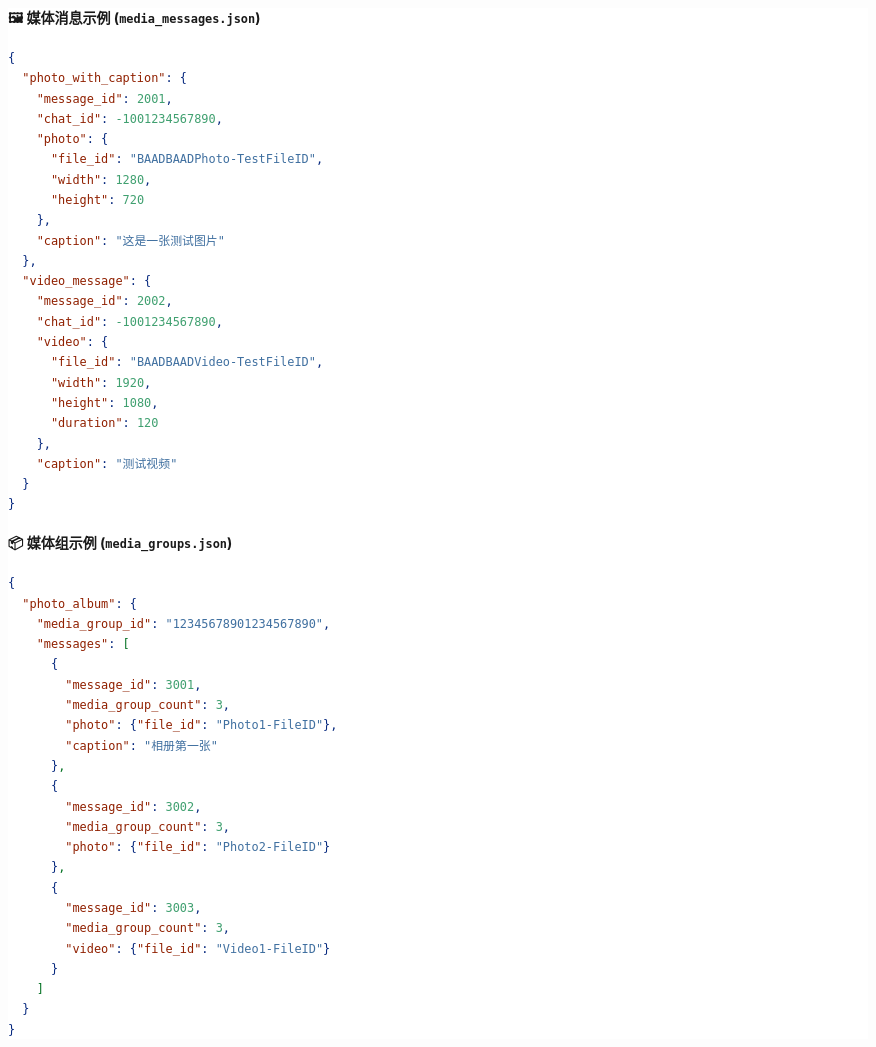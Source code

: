 #### 🖼️ 媒体消息示例 (`media_messages.json`)
```json
{
  "photo_with_caption": {
    "message_id": 2001,
    "chat_id": -1001234567890,
    "photo": {
      "file_id": "BAADBAADPhoto-TestFileID",
      "width": 1280,
      "height": 720
    },
    "caption": "这是一张测试图片"
  },
  "video_message": {
    "message_id": 2002,
    "chat_id": -1001234567890,
    "video": {
      "file_id": "BAADBAADVideo-TestFileID",
      "width": 1920,
      "height": 1080,
      "duration": 120
    },
    "caption": "测试视频"
  }
}
```

#### 📦 媒体组示例 (`media_groups.json`)
```json
{
  "photo_album": {
    "media_group_id": "12345678901234567890",
    "messages": [
      {
        "message_id": 3001,
        "media_group_count": 3,
        "photo": {"file_id": "Photo1-FileID"},
        "caption": "相册第一张"
      },
      {
        "message_id": 3002,
        "media_group_count": 3,
        "photo": {"file_id": "Photo2-FileID"}
      },
      {
        "message_id": 3003,
        "media_group_count": 3,
        "video": {"file_id": "Video1-FileID"}
      }
    ]
  }
}
```
